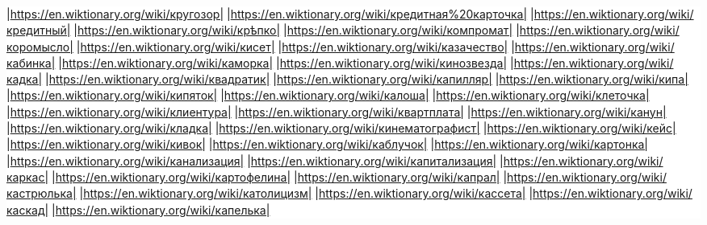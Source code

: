 |https://en.wiktionary.org/wiki/кругозор|
|https://en.wiktionary.org/wiki/кредитная%20карточка|
|https://en.wiktionary.org/wiki/кредитный|
|https://en.wiktionary.org/wiki/крѣпко|
|https://en.wiktionary.org/wiki/компромат|
|https://en.wiktionary.org/wiki/коромысло|
|https://en.wiktionary.org/wiki/кисет|
|https://en.wiktionary.org/wiki/казачество|
|https://en.wiktionary.org/wiki/кабинка|
|https://en.wiktionary.org/wiki/каморка|
|https://en.wiktionary.org/wiki/кинозвезда|
|https://en.wiktionary.org/wiki/кадка|
|https://en.wiktionary.org/wiki/квадратик|
|https://en.wiktionary.org/wiki/капилляр|
|https://en.wiktionary.org/wiki/кипа|
|https://en.wiktionary.org/wiki/кипяток|
|https://en.wiktionary.org/wiki/калоша|
|https://en.wiktionary.org/wiki/клеточка|
|https://en.wiktionary.org/wiki/клиентура|
|https://en.wiktionary.org/wiki/квартплата|
|https://en.wiktionary.org/wiki/канун|
|https://en.wiktionary.org/wiki/кладка|
|https://en.wiktionary.org/wiki/кинематографист|
|https://en.wiktionary.org/wiki/кейс|
|https://en.wiktionary.org/wiki/кивок|
|https://en.wiktionary.org/wiki/каблучок|
|https://en.wiktionary.org/wiki/картонка|
|https://en.wiktionary.org/wiki/канализация|
|https://en.wiktionary.org/wiki/капитализация|
|https://en.wiktionary.org/wiki/каркас|
|https://en.wiktionary.org/wiki/картофелина|
|https://en.wiktionary.org/wiki/капрал|
|https://en.wiktionary.org/wiki/кастрюлька|
|https://en.wiktionary.org/wiki/католицизм|
|https://en.wiktionary.org/wiki/кассета|
|https://en.wiktionary.org/wiki/каскад|
|https://en.wiktionary.org/wiki/капелька|